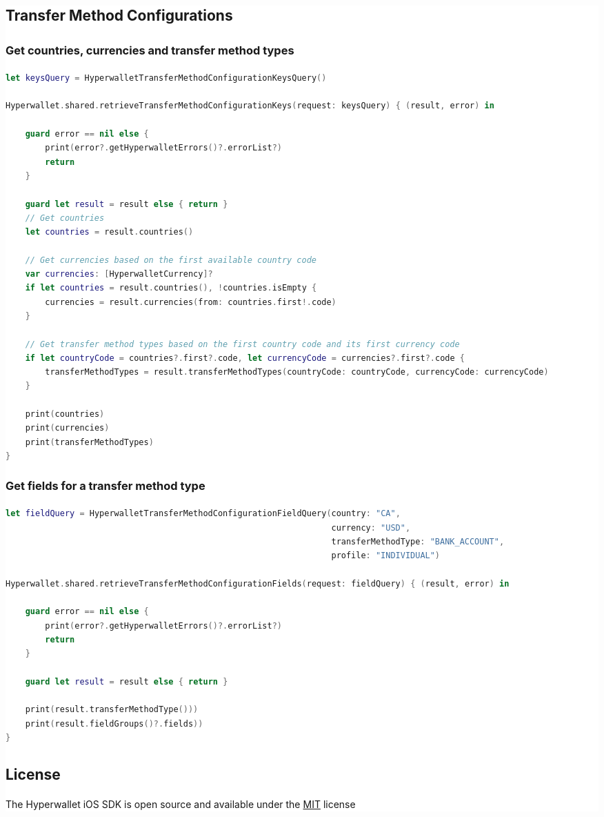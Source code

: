 ## Transfer Method Configurations 

### Get countries, currencies and transfer method types
```swift
let keysQuery = HyperwalletTransferMethodConfigurationKeysQuery()

Hyperwallet.shared.retrieveTransferMethodConfigurationKeys(request: keysQuery) { (result, error) in
    
    guard error == nil else {
        print(error?.getHyperwalletErrors()?.errorList?)
        return
    }

    guard let result = result else { return }
    // Get countries
    let countries = result.countries()
    
    // Get currencies based on the first available country code
    var currencies: [HyperwalletCurrency]?
    if let countries = result.countries(), !countries.isEmpty {
        currencies = result.currencies(from: countries.first!.code)
    }
    
    // Get transfer method types based on the first country code and its first currency code
    if let countryCode = countries?.first?.code, let currencyCode = currencies?.first?.code {
        transferMethodTypes = result.transferMethodTypes(countryCode: countryCode, currencyCode: currencyCode)
    }
                               
    print(countries)
    print(currencies)
    print(transferMethodTypes)
}
```

### Get fields for a transfer method type
```swift
let fieldQuery = HyperwalletTransferMethodConfigurationFieldQuery(country: "CA",
                                                                  currency: "USD",
                                                                  transferMethodType: "BANK_ACCOUNT",
                                                                  profile: "INDIVIDUAL")

Hyperwallet.shared.retrieveTransferMethodConfigurationFields(request: fieldQuery) { (result, error) in

    guard error == nil else {
        print(error?.getHyperwalletErrors()?.errorList?)
        return
    }

    guard let result = result else { return }
    
    print(result.transferMethodType()))
    print(result.fieldGroups()?.fields))
}
```

## License
The Hyperwallet iOS SDK is open source and available under the [MIT](https://github.com/hyperwallet/hyperwallet-ios-sdk/blob/master/LICENSE) license
